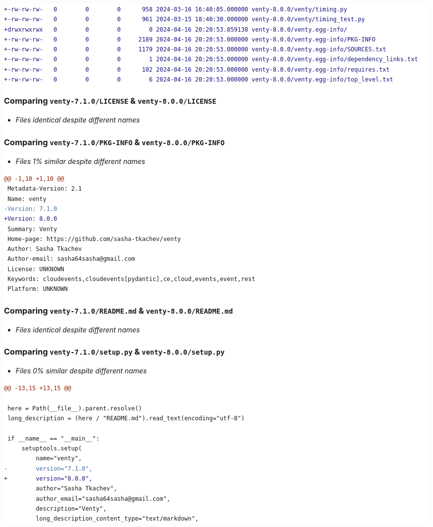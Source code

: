 ```diff
+-rw-rw-rw-   0        0        0      958 2024-03-16 16:40:05.000000 venty-8.0.0/venty/timing.py
+-rw-rw-rw-   0        0        0      961 2024-03-15 18:40:30.000000 venty-8.0.0/venty/timing_test.py
+drwxrwxrwx   0        0        0        0 2024-04-16 20:20:53.859138 venty-8.0.0/venty.egg-info/
+-rw-rw-rw-   0        0        0     2189 2024-04-16 20:20:53.000000 venty-8.0.0/venty.egg-info/PKG-INFO
+-rw-rw-rw-   0        0        0     1179 2024-04-16 20:20:53.000000 venty-8.0.0/venty.egg-info/SOURCES.txt
+-rw-rw-rw-   0        0        0        1 2024-04-16 20:20:53.000000 venty-8.0.0/venty.egg-info/dependency_links.txt
+-rw-rw-rw-   0        0        0      102 2024-04-16 20:20:53.000000 venty-8.0.0/venty.egg-info/requires.txt
+-rw-rw-rw-   0        0        0        6 2024-04-16 20:20:53.000000 venty-8.0.0/venty.egg-info/top_level.txt
```

### Comparing `venty-7.1.0/LICENSE` & `venty-8.0.0/LICENSE`

 * *Files identical despite different names*

### Comparing `venty-7.1.0/PKG-INFO` & `venty-8.0.0/PKG-INFO`

 * *Files 1% similar despite different names*

```diff
@@ -1,10 +1,10 @@
 Metadata-Version: 2.1
 Name: venty
-Version: 7.1.0
+Version: 8.0.0
 Summary: Venty
 Home-page: https://github.com/sasha-tkachev/venty
 Author: Sasha Tkachev
 Author-email: sasha64sasha@gmail.com
 License: UNKNOWN
 Keywords: cloudevents,cloudevents[pydantic],ce,cloud,events,event,rest
 Platform: UNKNOWN
```

### Comparing `venty-7.1.0/README.md` & `venty-8.0.0/README.md`

 * *Files identical despite different names*

### Comparing `venty-7.1.0/setup.py` & `venty-8.0.0/setup.py`

 * *Files 0% similar despite different names*

```diff
@@ -13,15 +13,15 @@
 
 here = Path(__file__).parent.resolve()
 long_description = (here / "README.md").read_text(encoding="utf-8")
 
 if __name__ == "__main__":
     setuptools.setup(
         name="venty",
-        version="7.1.0",
+        version="8.0.0",
         author="Sasha Tkachev",
         author_email="sasha64sasha@gmail.com",
         description="Venty",
         long_description_content_type="text/markdown",
```
